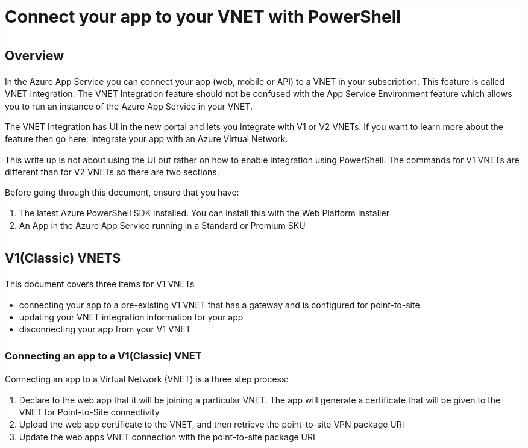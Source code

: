 <properties 
	pageTitle="Connecting an app to a VNET using PowerShell" 
	description="Instructions on how to connect and work with V1 or V2 VNETs using PowerShell" 
	services="app-service" 
	documentationCenter="" 
	authors="ccompy" 
	manager="wpickett" 
	editor="cephalin"/>

<tags 
	ms.service="app-service" 
	ms.workload="na" 
	ms.tgt_pltfrm="na" 
	ms.devlang="na" 
	ms.topic="article" 
	ms.date="04/07/2016" 
	ms.author="ccompy"/>	

# Connect your app to your VNET with PowerShell #

## Overview ##

In the Azure App Service you can connect your app (web, mobile or API) to a VNET in your subscription.  This feature is called VNET Integration.  The VNET Integration feature should not be confused with the App Service Environment feature which allows you to run an instance of the Azure App Service in your VNET. 

The VNET Integration has UI in the new portal and lets you integrate with V1 or V2 VNETs.  If you want to learn more about the feature then go here: Integrate your app with an Azure Virtual Network.

This write up is not about using the UI but rather on how to enable integration using PowerShell.  The commands for V1 VNETs are different than for V2 VNETs so there are two sections.  

Before going through this document, ensure that you have:

1. The latest Azure PowerShell SDK installed. You can install this with the Web Platform Installer
1. An App in the Azure App Service running in a Standard or Premium SKU

## V1(Classic) VNETS ##

This document covers three items for V1 VNETs

- connecting your app to a pre-existing V1 VNET that has a gateway and is configured for point-to-site
- updating your VNET integration information for your app
- disconnecting your app from your V1 VNET

### Connecting an app to a V1(Classic) VNET ###

Connecting an app to a Virtual Network (VNET) is a three step process:

1. Declare to the web app that it will be joining a particular VNET. The app will generate a certificate that will be given to the VNET for Point-to-Site connectivity
1. Upload the web app certificate to the VNET, and then retrieve the point-to-site VPN package URI
1. Update the web apps VNET connection with the point-to-site package URI
